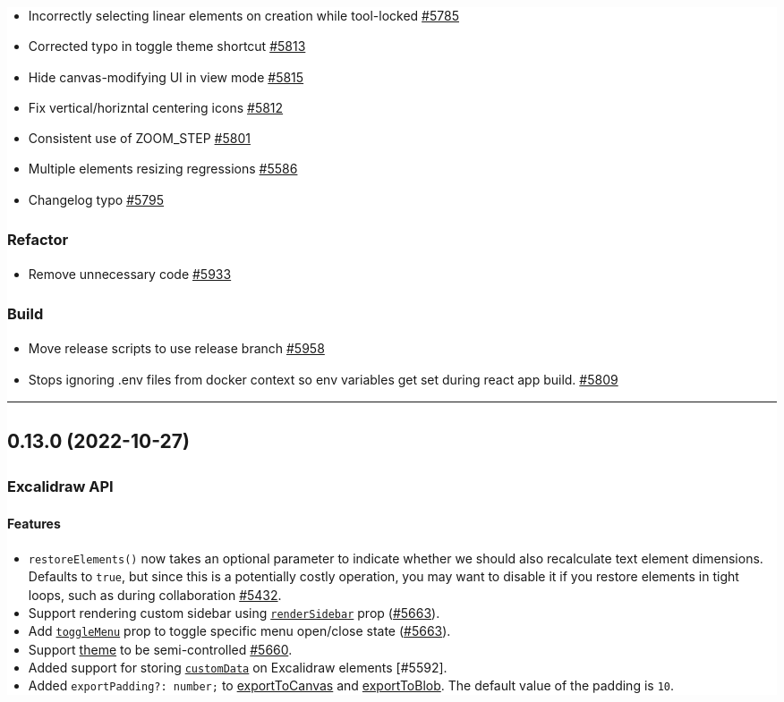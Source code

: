 - Incorrectly selecting linear elements on creation while tool-locked [#5785](https://github.com/excalidraw/excalidraw/pull/5785)

- Corrected typo in toggle theme shortcut [#5813](https://github.com/excalidraw/excalidraw/pull/5813)

- Hide canvas-modifying UI in view mode [#5815](https://github.com/excalidraw/excalidraw/pull/5815)

- Fix vertical/horizntal centering icons [#5812](https://github.com/excalidraw/excalidraw/pull/5812)

- Consistent use of ZOOM_STEP [#5801](https://github.com/excalidraw/excalidraw/pull/5801)

- Multiple elements resizing regressions [#5586](https://github.com/excalidraw/excalidraw/pull/5586)

- Changelog typo [#5795](https://github.com/excalidraw/excalidraw/pull/5795)

### Refactor

- Remove unnecessary code [#5933](https://github.com/excalidraw/excalidraw/pull/5933)

### Build

- Move release scripts to use release branch [#5958](https://github.com/excalidraw/excalidraw/pull/5958)

- Stops ignoring .env files from docker context so env variables get set during react app build. [#5809](https://github.com/excalidraw/excalidraw/pull/5809)

---

## 0.13.0 (2022-10-27)

### Excalidraw API

#### Features

- `restoreElements()` now takes an optional parameter to indicate whether we should also recalculate text element dimensions. Defaults to `true`, but since this is a potentially costly operation, you may want to disable it if you restore elements in tight loops, such as during collaboration [#5432](https://github.com/excalidraw/excalidraw/pull/5432).
- Support rendering custom sidebar using [`renderSidebar`](https://github.com/excalidraw/excalidraw/blob/master/src/packages/excalidraw/README.md#renderSidebar) prop ([#5663](https://github.com/excalidraw/excalidraw/pull/5663)).
- Add [`toggleMenu`](https://github.com/excalidraw/excalidraw/blob/master/src/packages/excalidraw/README.md#toggleMenu) prop to toggle specific menu open/close state ([#5663](https://github.com/excalidraw/excalidraw/pull/5663)).
- Support [theme](https://github.com/excalidraw/excalidraw/blob/master/src/packages/excalidraw/README.md#theme) to be semi-controlled [#5660](https://github.com/excalidraw/excalidraw/pull/5660).
- Added support for storing [`customData`](https://github.com/excalidraw/excalidraw/blob/master/src/packages/excalidraw/README.md#storing-custom-data-on-excalidraw-elements) on Excalidraw elements [#5592].
- Added `exportPadding?: number;` to [exportToCanvas](https://github.com/excalidraw/excalidraw/blob/master/src/packages/excalidraw/README.md#exporttocanvas) and [exportToBlob](https://github.com/excalidraw/excalidraw/blob/master/src/packages/excalidraw/README.md#exporttoblob). The default value of the padding is `10`.
